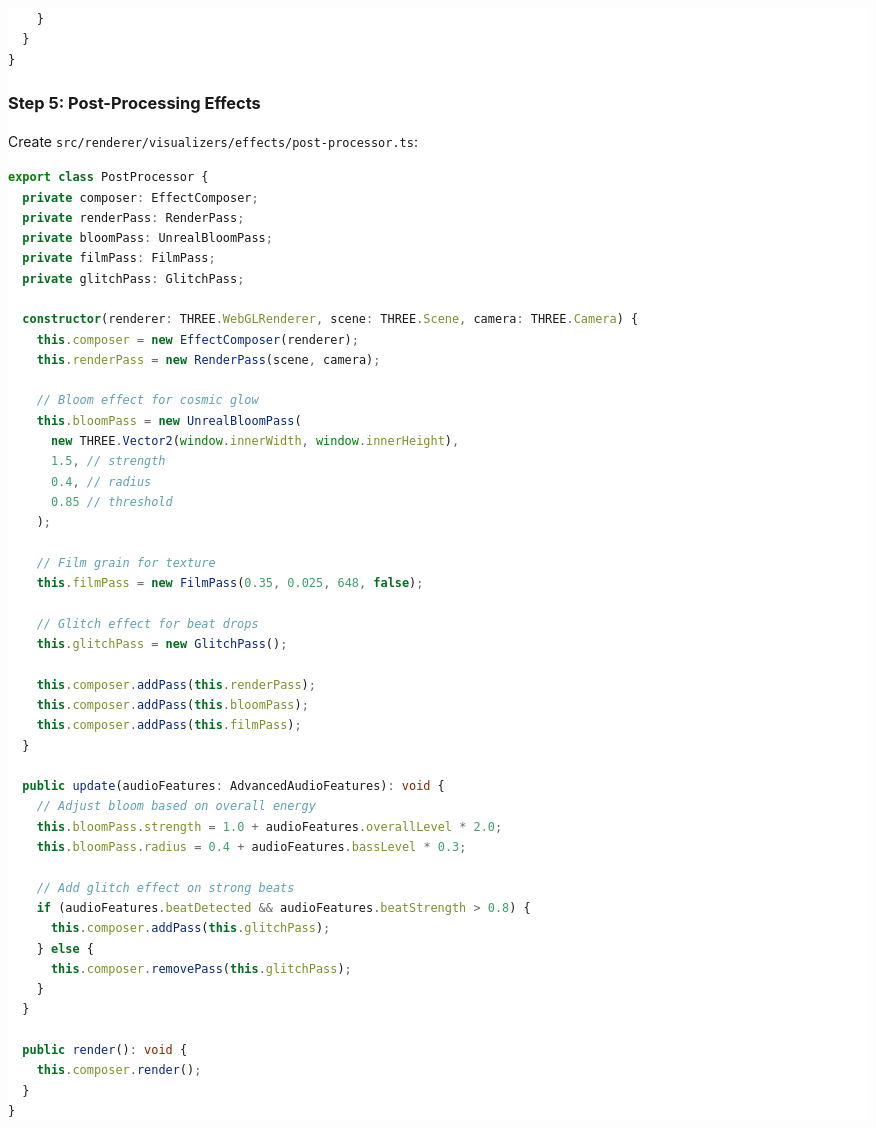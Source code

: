 ```typescript
    }
  }
}
```

### Step 5: Post-Processing Effects
Create `src/renderer/visualizers/effects/post-processor.ts`:
```typescript
export class PostProcessor {
  private composer: EffectComposer;
  private renderPass: RenderPass;
  private bloomPass: UnrealBloomPass;
  private filmPass: FilmPass;
  private glitchPass: GlitchPass;

  constructor(renderer: THREE.WebGLRenderer, scene: THREE.Scene, camera: THREE.Camera) {
    this.composer = new EffectComposer(renderer);
    this.renderPass = new RenderPass(scene, camera);
    
    // Bloom effect for cosmic glow
    this.bloomPass = new UnrealBloomPass(
      new THREE.Vector2(window.innerWidth, window.innerHeight),
      1.5, // strength
      0.4, // radius
      0.85 // threshold
    );
    
    // Film grain for texture
    this.filmPass = new FilmPass(0.35, 0.025, 648, false);
    
    // Glitch effect for beat drops
    this.glitchPass = new GlitchPass();
    
    this.composer.addPass(this.renderPass);
    this.composer.addPass(this.bloomPass);
    this.composer.addPass(this.filmPass);
  }

  public update(audioFeatures: AdvancedAudioFeatures): void {
    // Adjust bloom based on overall energy
    this.bloomPass.strength = 1.0 + audioFeatures.overallLevel * 2.0;
    this.bloomPass.radius = 0.4 + audioFeatures.bassLevel * 0.3;
    
    // Add glitch effect on strong beats
    if (audioFeatures.beatDetected && audioFeatures.beatStrength > 0.8) {
      this.composer.addPass(this.glitchPass);
    } else {
      this.composer.removePass(this.glitchPass);
    }
  }

  public render(): void {
    this.composer.render();
  }
}
```
